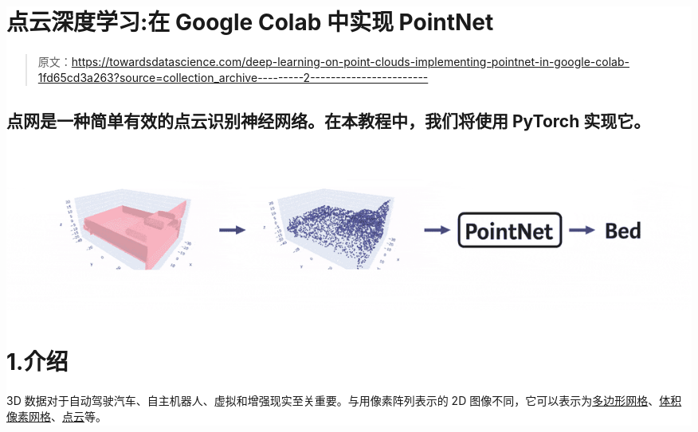 # 点云深度学习:在 Google Colab 中实现 PointNet

> 原文：<https://towardsdatascience.com/deep-learning-on-point-clouds-implementing-pointnet-in-google-colab-1fd65cd3a263?source=collection_archive---------2----------------------->

## 点网是一种简单有效的点云识别神经网络。在本教程中，我们将使用 PyTorch 实现它。

![](img/5e06bd9075e01231e299d698c6ee957c.png)

# 1.介绍

3D 数据对于自动驾驶汽车、自主机器人、虚拟和增强现实至关重要。与用像素阵列表示的 2D 图像不同，它可以表示为[多边形网格](https://en.wikipedia.org/wiki/Polygon_mesh)、[体积像素网格](https://en.wikipedia.org/wiki/Voxel)、[点云](https://en.wikipedia.org/wiki/Point_cloud)等。
